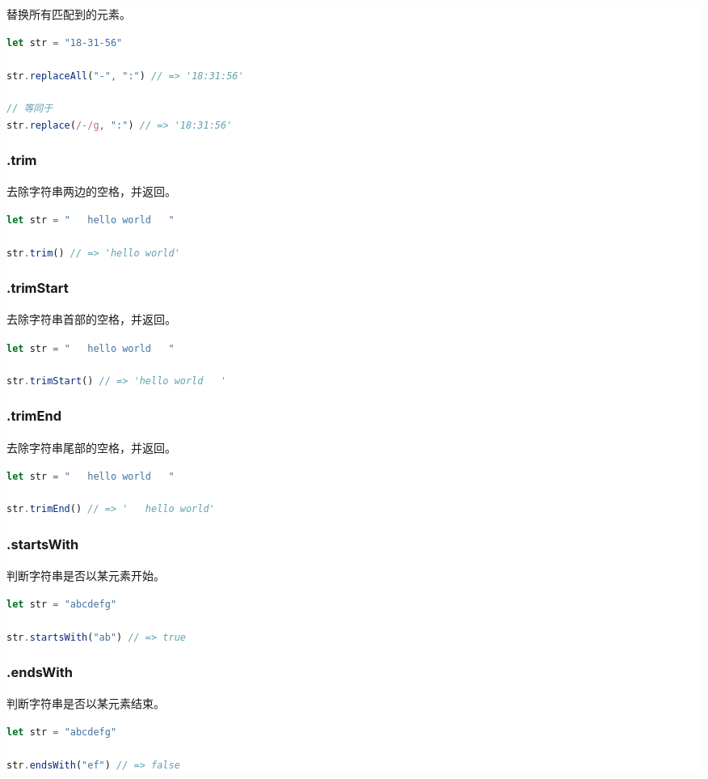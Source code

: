 替换所有匹配到的元素。

```js
let str = "18-31-56"
 
str.replaceAll("-", ":") // => '18:31:56'

// 等同于
str.replace(/-/g, ":") // => '18:31:56'
```

### .trim

去除字符串两边的空格，并返回。

```js
let str = "   hello world   "

str.trim() // => 'hello world'
```

### .trimStart

去除字符串首部的空格，并返回。

```js
let str = "   hello world   "

str.trimStart() // => 'hello world   '
```

### .trimEnd

去除字符串尾部的空格，并返回。

```js
let str = "   hello world   "

str.trimEnd() // => '   hello world'
```

### .startsWith

判断字符串是否以某元素开始。

```js
let str = "abcdefg"

str.startsWith("ab") // => true
```

### .endsWith

判断字符串是否以某元素结束。

```js
let str = "abcdefg"

str.endsWith("ef") // => false
```
